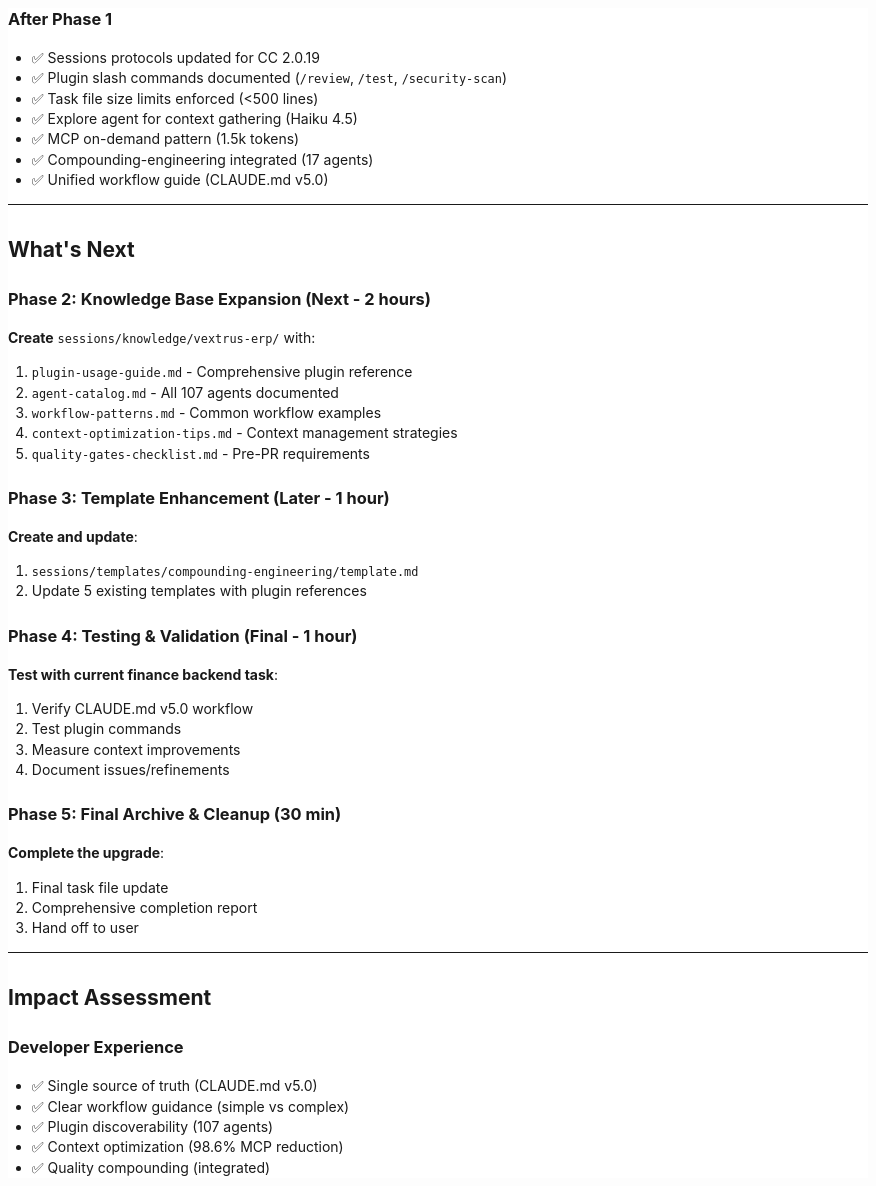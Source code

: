 ### After Phase 1
- ✅ Sessions protocols updated for CC 2.0.19
- ✅ Plugin slash commands documented (`/review`, `/test`, `/security-scan`)
- ✅ Task file size limits enforced (<500 lines)
- ✅ Explore agent for context gathering (Haiku 4.5)
- ✅ MCP on-demand pattern (1.5k tokens)
- ✅ Compounding-engineering integrated (17 agents)
- ✅ Unified workflow guide (CLAUDE.md v5.0)

---

## What's Next

### Phase 2: Knowledge Base Expansion (Next - 2 hours)

**Create** `sessions/knowledge/vextrus-erp/` with:
1. `plugin-usage-guide.md` - Comprehensive plugin reference
2. `agent-catalog.md` - All 107 agents documented
3. `workflow-patterns.md` - Common workflow examples
4. `context-optimization-tips.md` - Context management strategies
5. `quality-gates-checklist.md` - Pre-PR requirements

### Phase 3: Template Enhancement (Later - 1 hour)

**Create and update**:
1. `sessions/templates/compounding-engineering/template.md`
2. Update 5 existing templates with plugin references

### Phase 4: Testing & Validation (Final - 1 hour)

**Test with current finance backend task**:
1. Verify CLAUDE.md v5.0 workflow
2. Test plugin commands
3. Measure context improvements
4. Document issues/refinements

### Phase 5: Final Archive & Cleanup (30 min)

**Complete the upgrade**:
1. Final task file update
2. Comprehensive completion report
3. Hand off to user

---

## Impact Assessment

### Developer Experience
- ✅ Single source of truth (CLAUDE.md v5.0)
- ✅ Clear workflow guidance (simple vs complex)
- ✅ Plugin discoverability (107 agents)
- ✅ Context optimization (98.6% MCP reduction)
- ✅ Quality compounding (integrated)
